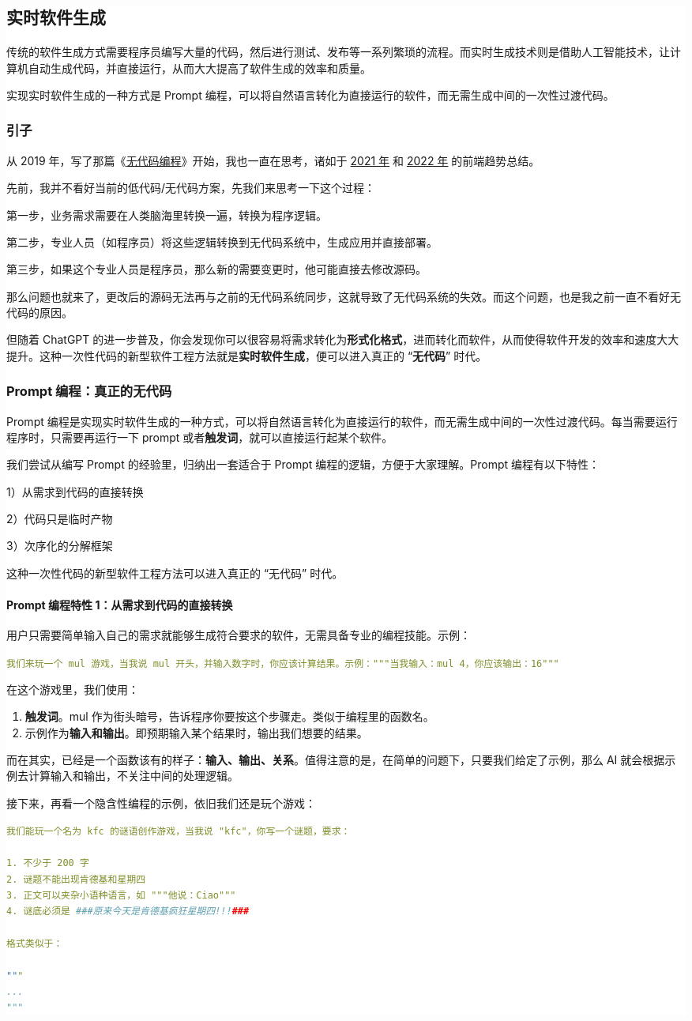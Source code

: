 ## 实时软件生成

传统的软件生成方式需要程序员编写大量的代码，然后进行测试、发布等一系列繁琐的流程。而实时生成技术则是借助人工智能技术，让计算机自动生成代码，并直接运行，从而大大提高了软件生成的效率和质量。

实现实时软件生成的一种方式是 Prompt 编程，可以将自然语言转化为直接运行的软件，而无需生成中间的一次性过渡代码。

### 引子

从 2019 年，写了那篇《[无代码编程](**[https://zhuanlan.zhihu.com/p/61288928](https://zhuanlan.zhihu.com/p/61288928))》开始，我也一直在思考，诸如于 [2021 年]([https://www.phodal.com/blog/frontend-strategy-2021/](https://www.phodal.com/blog/frontend-strategy-2021/)) 和 [2022 年]([https://www.phodal.com/blog/frontend-strategy-2023/](https://www.phodal.com/blog/frontend-strategy-2023/)) 的前端趋势总结。

先前，我并不看好当前的低代码/无代码方案，先我们来思考一下这个过程：

第一步，业务需求需要在人类脑海里转换一遍，转换为程序逻辑。

第二步，专业人员（如程序员）将这些逻辑转换到无代码系统中，生成应用并直接部署。

第三步，如果这个专业人员是程序员，那么新的需要变更时，他可能直接去修改源码。

那么问题也就来了，更改后的源码无法再与之前的无代码系统同步，这就导致了无代码系统的失效。而这个问题，也是我之前一直不看好无代码的原因。

但随着 ChatGPT 的进一步普及，你会发现你可以很容易将需求转化为**形式化格式**，进而转化而软件，从而使得软件开发的效率和速度大大提升。这种一次性代码的新型软件工程方法就是**实时软件生成**，便可以进入真正的 “**无代码**” 时代。

### Prompt 编程：真正的无代码

Prompt 编程是实现实时软件生成的一种方式，可以将自然语言转化为直接运行的软件，而无需生成中间的一次性过渡代码。每当需要运行程序时，只需要再运行一下 prompt 或者**触发词**，就可以直接运行起某个软件。

我们尝试从编写 Prompt 的经验里，归纳出一套适合于 Prompt 编程的逻辑，方便于大家理解。Prompt 编程有以下特性：

1）从需求到代码的直接转换

2）代码只是临时产物

3）次序化的分解框架

这种一次性代码的新型软件工程方法可以进入真正的 “无代码” 时代。

#### Prompt 编程特性 1：从需求到代码的直接转换

用户只需要简单输入自己的需求就能够生成符合要求的软件，无需具备专业的编程技能。示例：

```yaml
我们来玩一个 mul 游戏，当我说 mul 开头，并输入数字时，你应该计算结果。示例："""当我输入：mul 4，你应该输出：16"""
```

在这个游戏里，我们使用：

1. **触发词**。mul 作为街头暗号，告诉程序你要按这个步骤走。类似于编程里的函数名。
2. 示例作为**输入和输出**。即预期输入某个结果时，输出我们想要的结果。

而在其实，已经是一个函数该有的样子：**输入、输出、关系**。值得注意的是，在简单的问题下，只要我们给定了示例，那么 AI 就会根据示例去计算输入和输出，不关注中间的处理逻辑。

接下来，再看一个隐含性编程的示例，依旧我们还是玩个游戏：

```yaml
我们能玩一个名为 kfc 的谜语创作游戏，当我说 "kfc"，你写一个谜题，要求：

1. 不少于 200 字
2. 谜题不能出现肯德基和星期四
3. 正文可以夹杂小语种语言，如 """他说：Ciao"""
4. 谜底必须是 ###原来今天是肯德基疯狂星期四!!!###

格式类似于：

"""
...
"""
```
